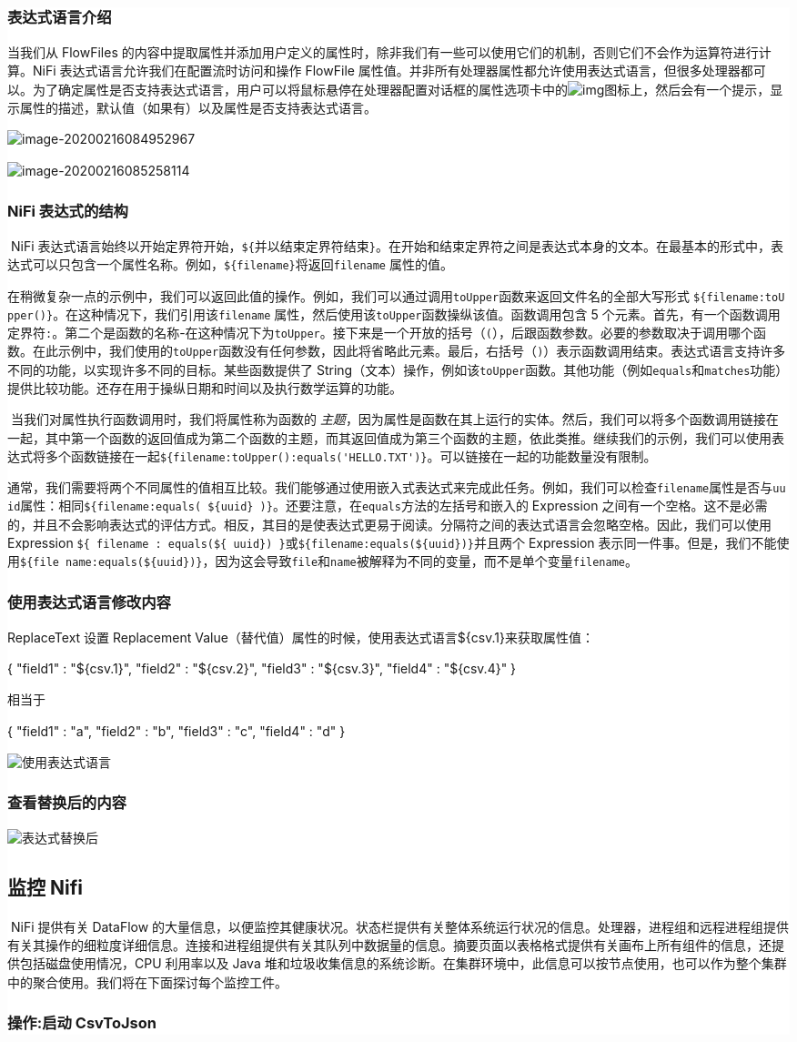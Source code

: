 ### 表达式语言介绍

当我们从 FlowFiles 的内容中提取属性并添加用户定义的属性时，除非我们有一些可以使用它们的机制，否则它们不会作为运算符进行计算。NiFi 表达式语言允许我们在配置流时访问和操作 FlowFile 属性值。并非所有处理器属性都允许使用表达式语言，但很多处理器都可以。为了确定属性是否支持表达式语言，用户可以将鼠标悬停在处理器配置对话框的属性选项卡中的![img](https://www.azheimage.top/问号.png)图标上，然后会有一个提示，显示属性的描述，默认值（如果有）以及属性是否支持表达式语言。

![image-20200216084952967](https://www.azheimage.top/支持表达式语言.png)

![image-20200216085258114](https://www.azheimage.top/不支持表达式语言.png)

### NiFi 表达式的结构

​ NiFi 表达式语言始终以开始定界符开始，`${`并以结束定界符结束`}`。在开始和结束定界符之间是表达式本身的文本。在最基本的形式中，表达式可以只包含一个属性名称。例如，`${filename}`将返回`filename` 属性的值。

​ 在稍微复杂一点的示例中，我们可以返回此值的操作。例如，我们可以通过调用`toUpper`函数来返回文件名的全部大写形式 `${filename:toUpper()}`。在这种情况下，我们引用该`filename` 属性，然后使用该`toUpper`函数操纵该值。函数调用包含 5 个元素。首先，有一个函数调用定界符`:`。第二个是函数的名称-在这种情况下为`toUpper`。接下来是一个开放的括号（`(`），后跟函数参数。必要的参数取决于调用哪个函数。在此示例中，我们使用的`toUpper`函数没有任何参数，因此将省略此元素。最后，右括号（`)`）表示函数调用结束。表达式语言支持许多不同的功能，以实现许多不同的目标。某些函数提供了 String（文本）操作，例如该`toUpper`函数。其他功能（例如`equals`和`matches`功能）提供比较功能。还存在用于操纵日期和时间以及执行数学运算的功能。

​ 当我们对属性执行函数调用时，我们将属性称为函数的 _主题_，因为属性是函数在其上运行的实体。然后，我们可以将多个函数调用链接在一起，其中第一个函数的返回值成为第二个函数的主题，而其返回值成为第三个函数的主题，依此类推。继续我们的示例，我们可以使用表达式将多个函数链接在一起`${filename:toUpper():equals('HELLO.TXT')}`。可以链接在一起的功能数量没有限制。

​ 通常，我们需要将两个不同属性的值相互比较。我们能够通过使用嵌入式表达式来完成此任务。例如，我们可以检查`filename`属性是否与`uuid`属性：相同`${filename:equals( ${uuid} )}`。还要注意，在`equals`方法的左括号和嵌入的 Expression 之间有一个空格。这不是必需的，并且不会影响表达式的评估方式。相反，其目的是使表达式更易于阅读。分隔符之间的表达式语言会忽略空格。因此，我们可以使用 Expression `${ filename : equals(${ uuid}) }`或`${filename:equals(${uuid})}`并且两个 Expression 表示同一件事。但是，我们不能使用`${file name:equals(${uuid})}`，因为这会导致`file`和`name`被解释为不同的变量，而不是单个变量`filename`。

### 使用表达式语言修改内容

ReplaceText 设置 Replacement Value（替代值）属性的时候，使用表达式语言${csv.1}来获取属性值：

{ "field1" : "${csv.1}", "field2" : "${csv.2}", "field3" : "${csv.3}", "field4" : "${csv.4}" }

相当于

{ "field1" : "a", "field2" : "b", "field3" : "c", "field4" : "d" }

![使用表达式语言](https://www.azheimage.top/使用表达式语言设置属性.gif)

### 查看替换后的内容

![表达式替换后](https://www.azheimage.top/表达式替换后.gif)

## 监控 Nifi

​ NiFi 提供有关 DataFlow 的大量信息，以便监控其健康状况。状态栏提供有关整体系统运行状况的信息。处理器，进程组和远程进程组提供有关其操作的细粒度详细信息。连接和进程组提供有关其队列中数据量的信息。摘要页面以表格格式提供有关画布上所有组件的信息，还提供包括磁盘使用情况，CPU 利用率以及 Java 堆和垃圾收集信息的系统诊断。在集群环境中，此信息可以按节点使用，也可以作为整个集群中的聚合使用。我们将在下面探讨每个监控工件。

### 操作:启动 CsvToJson
